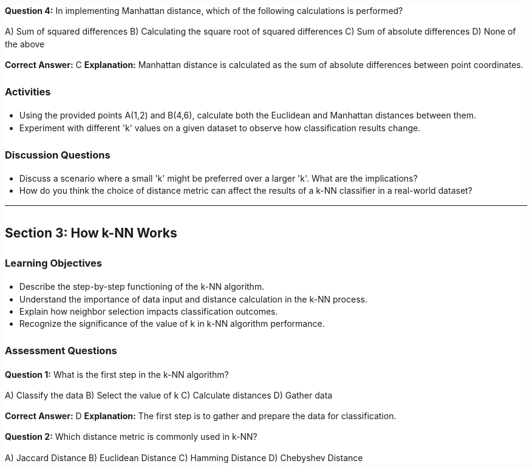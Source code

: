 **Question 4:** In implementing Manhattan distance, which of the following calculations is performed?

  A) Sum of squared differences
  B) Calculating the square root of squared differences
  C) Sum of absolute differences
  D) None of the above

**Correct Answer:** C
**Explanation:** Manhattan distance is calculated as the sum of absolute differences between point coordinates.

### Activities
- Using the provided points A(1,2) and B(4,6), calculate both the Euclidean and Manhattan distances between them.
- Experiment with different 'k' values on a given dataset to observe how classification results change.

### Discussion Questions
- Discuss a scenario where a small 'k' might be preferred over a larger 'k'. What are the implications?
- How do you think the choice of distance metric can affect the results of a k-NN classifier in a real-world dataset?

---

## Section 3: How k-NN Works

### Learning Objectives
- Describe the step-by-step functioning of the k-NN algorithm.
- Understand the importance of data input and distance calculation in the k-NN process.
- Explain how neighbor selection impacts classification outcomes.
- Recognize the significance of the value of k in k-NN algorithm performance.

### Assessment Questions

**Question 1:** What is the first step in the k-NN algorithm?

  A) Classify the data
  B) Select the value of k
  C) Calculate distances
  D) Gather data

**Correct Answer:** D
**Explanation:** The first step is to gather and prepare the data for classification.

**Question 2:** Which distance metric is commonly used in k-NN?

  A) Jaccard Distance
  B) Euclidean Distance
  C) Hamming Distance
  D) Chebyshev Distance
